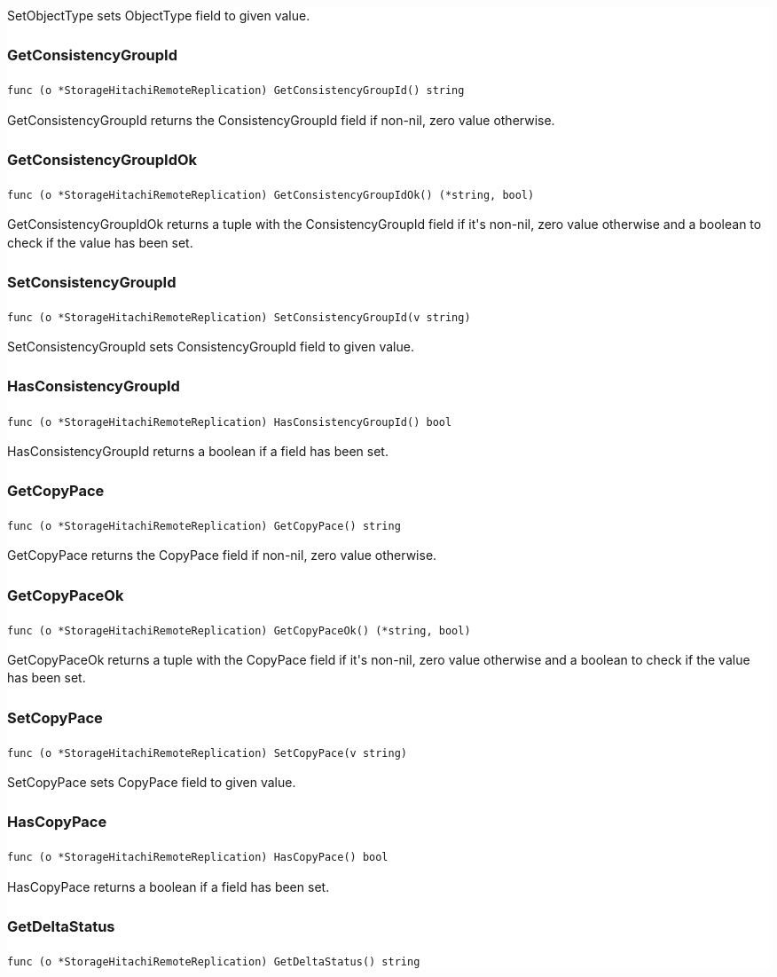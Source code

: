 SetObjectType sets ObjectType field to given value.


### GetConsistencyGroupId

`func (o *StorageHitachiRemoteReplication) GetConsistencyGroupId() string`

GetConsistencyGroupId returns the ConsistencyGroupId field if non-nil, zero value otherwise.

### GetConsistencyGroupIdOk

`func (o *StorageHitachiRemoteReplication) GetConsistencyGroupIdOk() (*string, bool)`

GetConsistencyGroupIdOk returns a tuple with the ConsistencyGroupId field if it's non-nil, zero value otherwise
and a boolean to check if the value has been set.

### SetConsistencyGroupId

`func (o *StorageHitachiRemoteReplication) SetConsistencyGroupId(v string)`

SetConsistencyGroupId sets ConsistencyGroupId field to given value.

### HasConsistencyGroupId

`func (o *StorageHitachiRemoteReplication) HasConsistencyGroupId() bool`

HasConsistencyGroupId returns a boolean if a field has been set.

### GetCopyPace

`func (o *StorageHitachiRemoteReplication) GetCopyPace() string`

GetCopyPace returns the CopyPace field if non-nil, zero value otherwise.

### GetCopyPaceOk

`func (o *StorageHitachiRemoteReplication) GetCopyPaceOk() (*string, bool)`

GetCopyPaceOk returns a tuple with the CopyPace field if it's non-nil, zero value otherwise
and a boolean to check if the value has been set.

### SetCopyPace

`func (o *StorageHitachiRemoteReplication) SetCopyPace(v string)`

SetCopyPace sets CopyPace field to given value.

### HasCopyPace

`func (o *StorageHitachiRemoteReplication) HasCopyPace() bool`

HasCopyPace returns a boolean if a field has been set.

### GetDeltaStatus

`func (o *StorageHitachiRemoteReplication) GetDeltaStatus() string`
